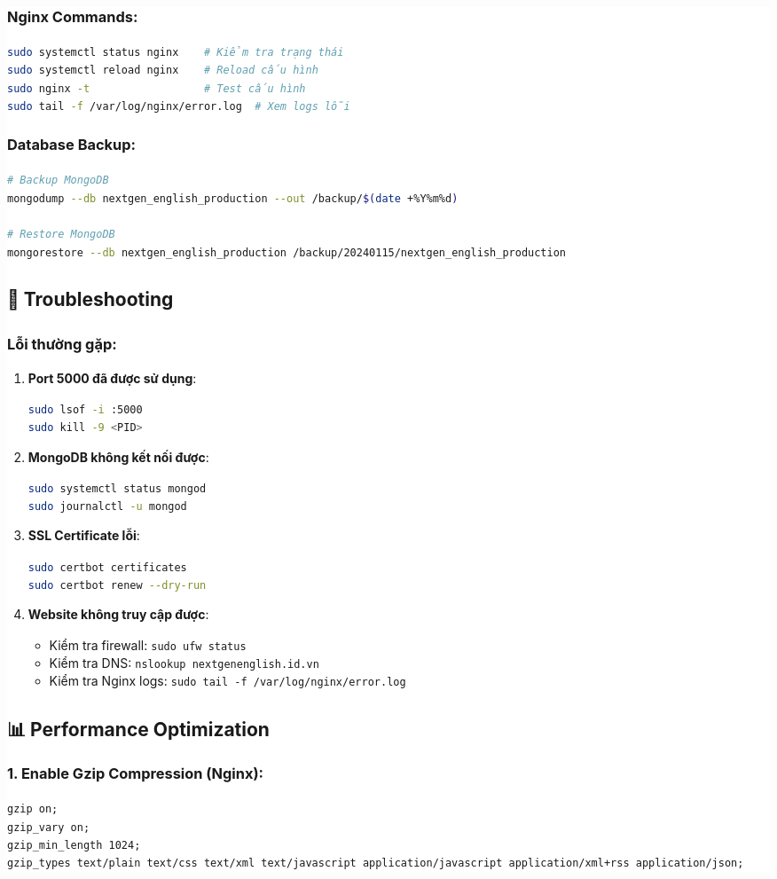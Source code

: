 ### Nginx Commands:
```bash
sudo systemctl status nginx    # Kiểm tra trạng thái
sudo systemctl reload nginx    # Reload cấu hình
sudo nginx -t                  # Test cấu hình
sudo tail -f /var/log/nginx/error.log  # Xem logs lỗi
```

### Database Backup:
```bash
# Backup MongoDB
mongodump --db nextgen_english_production --out /backup/$(date +%Y%m%d)

# Restore MongoDB
mongorestore --db nextgen_english_production /backup/20240115/nextgen_english_production
```

## 🚨 Troubleshooting

### Lỗi thường gặp:

1. **Port 5000 đã được sử dụng**:
   ```bash
   sudo lsof -i :5000
   sudo kill -9 <PID>
   ```

2. **MongoDB không kết nối được**:
   ```bash
   sudo systemctl status mongod
   sudo journalctl -u mongod
   ```

3. **SSL Certificate lỗi**:
   ```bash
   sudo certbot certificates
   sudo certbot renew --dry-run
   ```

4. **Website không truy cập được**:
   - Kiểm tra firewall: `sudo ufw status`
   - Kiểm tra DNS: `nslookup nextgenenglish.id.vn`
   - Kiểm tra Nginx logs: `sudo tail -f /var/log/nginx/error.log`

## 📊 Performance Optimization

### 1. Enable Gzip Compression (Nginx):
```nginx
gzip on;
gzip_vary on;
gzip_min_length 1024;
gzip_types text/plain text/css text/xml text/javascript application/javascript application/xml+rss application/json;
```
